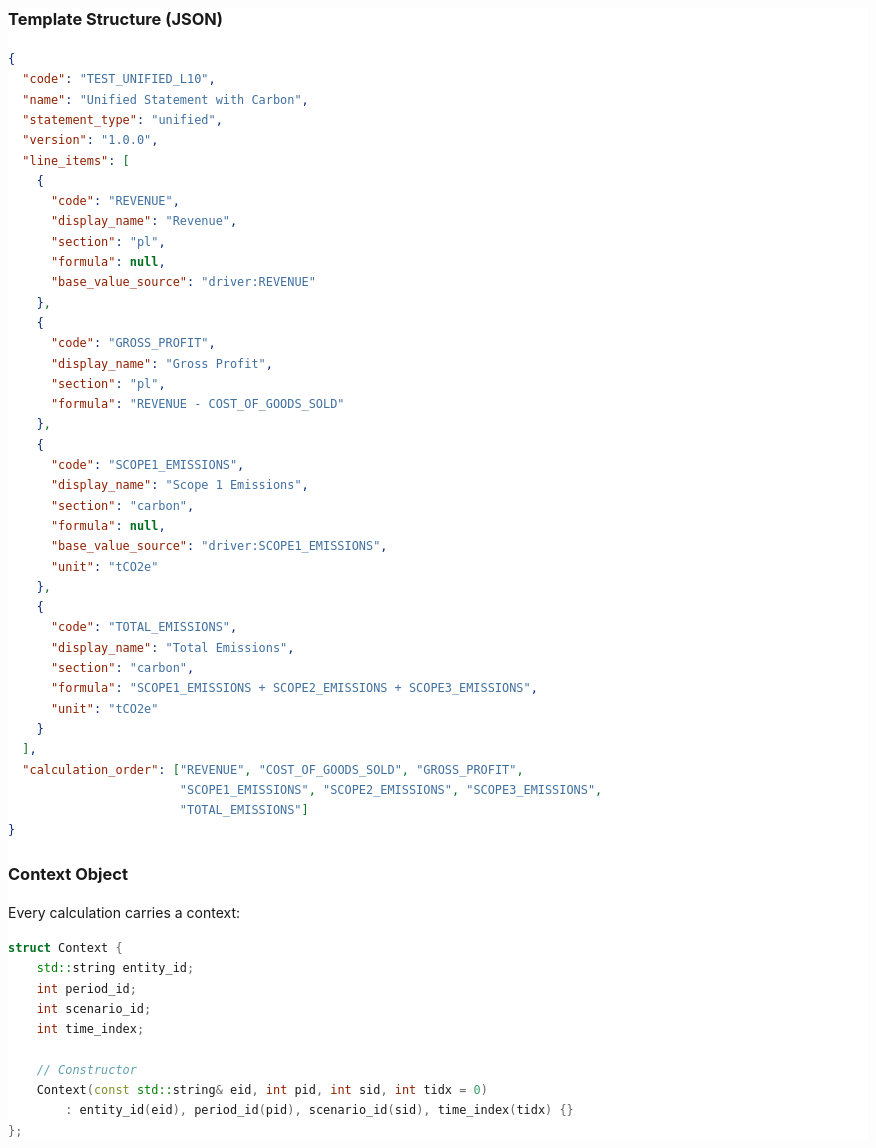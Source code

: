 ### Template Structure (JSON)

```json
{
  "code": "TEST_UNIFIED_L10",
  "name": "Unified Statement with Carbon",
  "statement_type": "unified",
  "version": "1.0.0",
  "line_items": [
    {
      "code": "REVENUE",
      "display_name": "Revenue",
      "section": "pl",
      "formula": null,
      "base_value_source": "driver:REVENUE"
    },
    {
      "code": "GROSS_PROFIT",
      "display_name": "Gross Profit",
      "section": "pl",
      "formula": "REVENUE - COST_OF_GOODS_SOLD"
    },
    {
      "code": "SCOPE1_EMISSIONS",
      "display_name": "Scope 1 Emissions",
      "section": "carbon",
      "formula": null,
      "base_value_source": "driver:SCOPE1_EMISSIONS",
      "unit": "tCO2e"
    },
    {
      "code": "TOTAL_EMISSIONS",
      "display_name": "Total Emissions",
      "section": "carbon",
      "formula": "SCOPE1_EMISSIONS + SCOPE2_EMISSIONS + SCOPE3_EMISSIONS",
      "unit": "tCO2e"
    }
  ],
  "calculation_order": ["REVENUE", "COST_OF_GOODS_SOLD", "GROSS_PROFIT",
                        "SCOPE1_EMISSIONS", "SCOPE2_EMISSIONS", "SCOPE3_EMISSIONS",
                        "TOTAL_EMISSIONS"]
}
```

### Context Object

Every calculation carries a context:

```cpp
struct Context {
    std::string entity_id;
    int period_id;
    int scenario_id;
    int time_index;

    // Constructor
    Context(const std::string& eid, int pid, int sid, int tidx = 0)
        : entity_id(eid), period_id(pid), scenario_id(sid), time_index(tidx) {}
};
```
